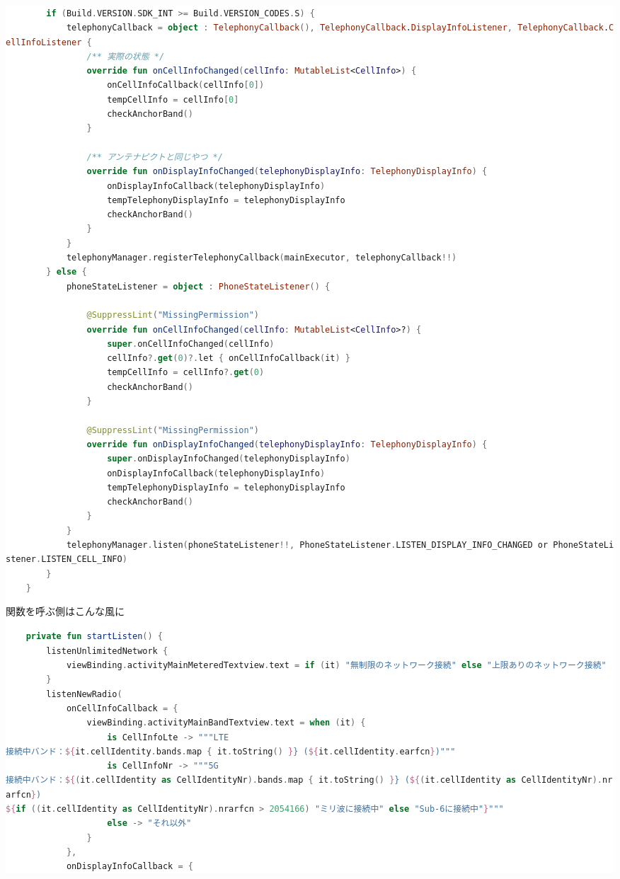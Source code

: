 ```kotlin
        if (Build.VERSION.SDK_INT >= Build.VERSION_CODES.S) {
            telephonyCallback = object : TelephonyCallback(), TelephonyCallback.DisplayInfoListener, TelephonyCallback.CellInfoListener {
                /** 実際の状態 */
                override fun onCellInfoChanged(cellInfo: MutableList<CellInfo>) {
                    onCellInfoCallback(cellInfo[0])
                    tempCellInfo = cellInfo[0]
                    checkAnchorBand()
                }

                /** アンテナピクトと同じやつ */
                override fun onDisplayInfoChanged(telephonyDisplayInfo: TelephonyDisplayInfo) {
                    onDisplayInfoCallback(telephonyDisplayInfo)
                    tempTelephonyDisplayInfo = telephonyDisplayInfo
                    checkAnchorBand()
                }
            }
            telephonyManager.registerTelephonyCallback(mainExecutor, telephonyCallback!!)
        } else {
            phoneStateListener = object : PhoneStateListener() {

                @SuppressLint("MissingPermission")
                override fun onCellInfoChanged(cellInfo: MutableList<CellInfo>?) {
                    super.onCellInfoChanged(cellInfo)
                    cellInfo?.get(0)?.let { onCellInfoCallback(it) }
                    tempCellInfo = cellInfo?.get(0)
                    checkAnchorBand()
                }

                @SuppressLint("MissingPermission")
                override fun onDisplayInfoChanged(telephonyDisplayInfo: TelephonyDisplayInfo) {
                    super.onDisplayInfoChanged(telephonyDisplayInfo)
                    onDisplayInfoCallback(telephonyDisplayInfo)
                    tempTelephonyDisplayInfo = telephonyDisplayInfo
                    checkAnchorBand()
                }
            }
            telephonyManager.listen(phoneStateListener!!, PhoneStateListener.LISTEN_DISPLAY_INFO_CHANGED or PhoneStateListener.LISTEN_CELL_INFO)
        }
    }
```

関数を呼ぶ側はこんな風に

```kotlin
    private fun startListen() {
        listenUnlimitedNetwork {
            viewBinding.activityMainMeteredTextview.text = if (it) "無制限のネットワーク接続" else "上限ありのネットワーク接続"
        }
        listenNewRadio(
            onCellInfoCallback = {
                viewBinding.activityMainBandTextview.text = when (it) {
                    is CellInfoLte -> """LTE
接続中バンド：${it.cellIdentity.bands.map { it.toString() }} (${it.cellIdentity.earfcn})"""
                    is CellInfoNr -> """5G
接続中バンド：${(it.cellIdentity as CellIdentityNr).bands.map { it.toString() }} (${(it.cellIdentity as CellIdentityNr).nrarfcn})
${if ((it.cellIdentity as CellIdentityNr).nrarfcn > 2054166) "ミリ波に接続中" else "Sub-6に接続中"}"""
                    else -> "それ以外"
                }
            },
            onDisplayInfoCallback = {
```